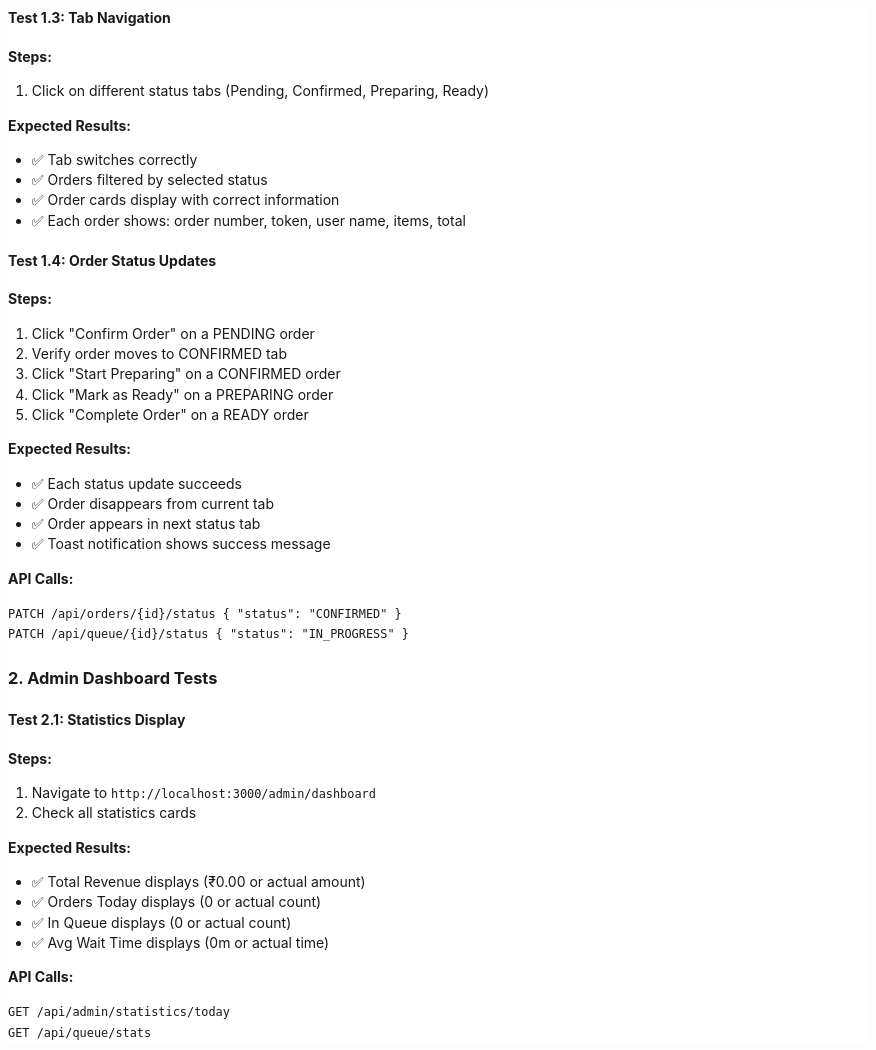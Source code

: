 #### Test 1.3: Tab Navigation

**Steps:**

1. Click on different status tabs (Pending, Confirmed, Preparing, Ready)

**Expected Results:**

- ✅ Tab switches correctly
- ✅ Orders filtered by selected status
- ✅ Order cards display with correct information
- ✅ Each order shows: order number, token, user name, items, total

#### Test 1.4: Order Status Updates

**Steps:**

1. Click "Confirm Order" on a PENDING order
2. Verify order moves to CONFIRMED tab
3. Click "Start Preparing" on a CONFIRMED order
4. Click "Mark as Ready" on a PREPARING order
5. Click "Complete Order" on a READY order

**Expected Results:**

- ✅ Each status update succeeds
- ✅ Order disappears from current tab
- ✅ Order appears in next status tab
- ✅ Toast notification shows success message

**API Calls:**

```
PATCH /api/orders/{id}/status { "status": "CONFIRMED" }
PATCH /api/queue/{id}/status { "status": "IN_PROGRESS" }
```

### 2. Admin Dashboard Tests

#### Test 2.1: Statistics Display

**Steps:**

1. Navigate to `http://localhost:3000/admin/dashboard`
2. Check all statistics cards

**Expected Results:**

- ✅ Total Revenue displays (₹0.00 or actual amount)
- ✅ Orders Today displays (0 or actual count)
- ✅ In Queue displays (0 or actual count)
- ✅ Avg Wait Time displays (0m or actual time)

**API Calls:**

```
GET /api/admin/statistics/today
GET /api/queue/stats
```
